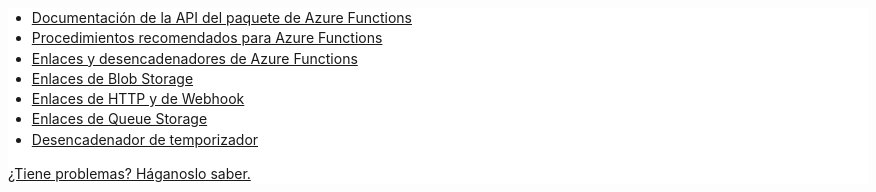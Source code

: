 * [Documentación de la API del paquete de Azure Functions](/python/api/azure-functions/azure.functions)
* [Procedimientos recomendados para Azure Functions](functions-best-practices.md)
* [Enlaces y desencadenadores de Azure Functions](functions-triggers-bindings.md)
* [Enlaces de Blob Storage](functions-bindings-storage-blob.md)
* [Enlaces de HTTP y de Webhook](functions-bindings-http-webhook.md)
* [Enlaces de Queue Storage](functions-bindings-storage-queue.md)
* [Desencadenador de temporizador](functions-bindings-timer.md)

[¿Tiene problemas? Háganoslo saber.](https://aka.ms/python-functions-ref-survey)


[HttpRequest]: /python/api/azure-functions/azure.functions.httprequest
[HttpResponse]: /python/api/azure-functions/azure.functions.httpresponse
